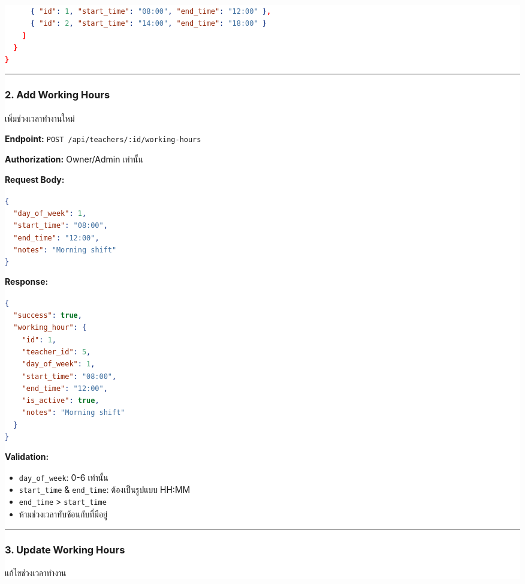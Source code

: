 ```json
      { "id": 1, "start_time": "08:00", "end_time": "12:00" },
      { "id": 2, "start_time": "14:00", "end_time": "18:00" }
    ]
  }
}
```

---

### 2. Add Working Hours

เพิ่มช่วงเวลาทำงานใหม่

**Endpoint:** `POST /api/teachers/:id/working-hours`

**Authorization:** Owner/Admin เท่านั้น

**Request Body:**
```json
{
  "day_of_week": 1,
  "start_time": "08:00",
  "end_time": "12:00",
  "notes": "Morning shift"
}
```

**Response:**
```json
{
  "success": true,
  "working_hour": {
    "id": 1,
    "teacher_id": 5,
    "day_of_week": 1,
    "start_time": "08:00",
    "end_time": "12:00",
    "is_active": true,
    "notes": "Morning shift"
  }
}
```

**Validation:**
- `day_of_week`: 0-6 เท่านั้น
- `start_time` & `end_time`: ต้องเป็นรูปแบบ HH:MM
- `end_time` > `start_time`
- ห้ามช่วงเวลาทับซ้อนกับที่มีอยู่

---

### 3. Update Working Hours

แก้ไขช่วงเวลาทำงาน
